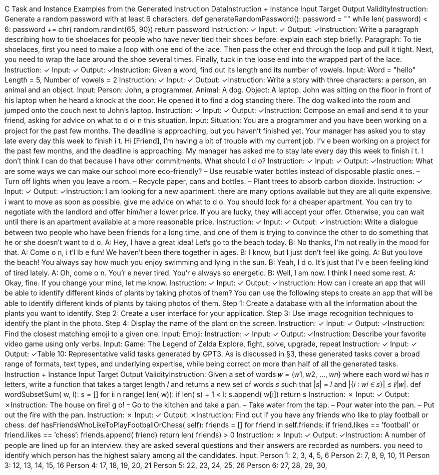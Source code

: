 C Task and Instance Examples from the Generated Instruction DataInstruction + Instance Input Target Output ValidityInstruction: Generate a random password with at least 6 characters. def generateRandomPassword(): password = "" while len( password) < 6: password += chr( random.randint(65, 90)) return password Instruction: ✓ Input: ✓ Output: ✓Instruction: Write a paragraph describing how to tie shoelaces for people who have never tied their shoes before. explain each step briefly. Paragraph: To tie shoelaces, first you need to make a loop with one end of the lace. Then pass the other end through the loop and pull it tight. Next, you need to wrap the lace around the shoe several times. Finally, tuck in the loose end into the wrapped part of the lace. Instruction: ✓ Input: ✓ Output: ✓Instruction: Given a word, find out its length and its number of vowels. Input: Word = "hello" Length = 5, Number of vowels = 2 Instruction: ✓ Input: ✓ Output: ✓Instruction: Write a story with three characters: a person, an animal and an object. Input: Person: John, a programmer. Animal: A dog. Object: A laptop. John was sitting on the floor in front of his laptop when he heard a knock at the door. He opened it to find a dog standing there. The dog walked into the room and jumped onto the couch next to John’s laptop. Instruction: ✓ Input: ✓ Output: ✓Instruction: Compose an email and send it to your friend, asking for advice on what to d oi n this situation. Input: Situation: You are a programmer and you have been working on a project for the past few months. The deadline is approaching, but you haven’t finished yet. Your manager has asked you to stay late every day this week to finish i t. Hi [Friend], I’m having a bit of trouble with my current job. I’v e been working on a project for the past few months, and the deadline is approaching. My manager has asked me to stay late every day this week to finish i t. I don’t think I can do that because I have other commitments. What should I d o? Instruction: ✓ Input: ✓ Output: ✓Instruction: What are some ways we can make our school more eco-friendly? – Use reusable water bottles instead of disposable plastic ones. – Turn off lights when you leave a room. – Recycle paper, cans and bottles. – Plant trees to absorb carbon dioxide. Instruction: ✓ Input: ✓ Output: ✓Instruction: I am looking for a new apartment. there are many options available but they are all quite expensive. i want to move as soon as possible. give me advice on what to d o. You should look for a cheaper apartment. You can try to negotiate with the landlord and offer him/her a lower price. If you are lucky, they will accept your offer. Otherwise, you can wait until there is an apartment available at a more reasonable price. Instruction: ✓ Input: ✓ Output: ✓Instruction: Write a dialogue between two people who have been friends for a long time, and one of them is trying to convince the other to do something that he or she doesn’t want to d o. A: Hey, I have a great idea! Let’s go to the beach today. B: No thanks, I’m not really in the mood for that. A: Come o n, i t’l lb e fun! We haven’t been there together in ages. B: I know, but I just don’t feel like going. A: But you love the beach! You always say how much you enjoy swimming and lying in the sun. B: Yeah, I d o. It’s just that I’v e been feeling kind of tired lately. A: Oh, come o n. You’r e never tired. You’r e always so energetic. B: Well, I am now. I think I need some rest. A: Okay, fine. If you change your mind, let me know. Instruction: ✓ Input: ✓ Output: ✓Instruction: How can i create an app that will be able to identify different kinds of plants by taking photos of them? You can use the following steps to create an app that will be able to identify different kinds of plants by taking photos of them. Step 1: Create a database with all the information about the plants you want to identify. Step 2: Create a user interface for your application. Step 3: Use image recognition techniques to identify the plant in the photo. Step 4: Display the name of the plant on the screen. Instruction: ✓ Input: ✓ Output: ✓Instruction: Find the closest matching emoji to a given one. Input: Emoji: Instruction: ✓ Input: ✓ Output: ✓Instruction: Describe your favorite video game using only verbs. Input: Game: The Legend of Zelda Explore, fight, solve, upgrade, repeat Instruction: ✓ Input: ✓ Output: ✓Table 10: Representative valid tasks generated by GPT3. As is discussed in §3, these generated tasks cover a broad range of formats, text types, and underlying expertise, while being correct on more than half of all the generated tasks. Instruction + Instance Input Target Output ValidityInstruction: Given a set of words 𝑤 = {𝑤1, 𝑤2, ..., 𝑤𝑛} where each word 𝑤𝑖 has 𝑛 letters, write a function that takes a target length 𝑙 and returns a new set of words 𝑠 such that |𝑠| = 𝑙 and |{𝑖 ∶ 𝑤𝑖 ∈ 𝑠}| ≤ 𝑙∕|𝑤|. def wordSubsetSum( w, l): s = [] for ii n range( len( w)): if len( s) + 1 < l: s.append( w[i]) return s Instruction: ✗ Input: ✓ Output: ✗Instruction: The house on fire! g o! – Go to the kitchen and take a pan. – Take water from the tap. – Pour water into the pan. – Put out the fire with the pan. Instruction: ✗ Input: ✓ Output: ✗Instruction: Find out if you have any friends who like to play football or chess. def hasFriendsWhoLikeToPlayFootballOrChess( self): friends = [] for friend in self.friends: if friend.likes == ’football’ or friend.likes == ’chess’: friends.append( friend) return len( friends) > 0 Instruction: ✗ Input: ✓ Output: ✓Instruction: A number of people are lined up for an interview. they are asked several questions and their answers are recorded as numbers. you need to identify which person has the highest salary among all the candidates. Input: Person 1: 2, 3, 4, 5, 6 Person 2: 7, 8, 9, 10, 11 Person 3: 12, 13, 14, 15, 16 Person 4: 17, 18, 19, 20, 21 Person 5: 22, 23, 24, 25, 26 Person 6: 27, 28, 29, 30,